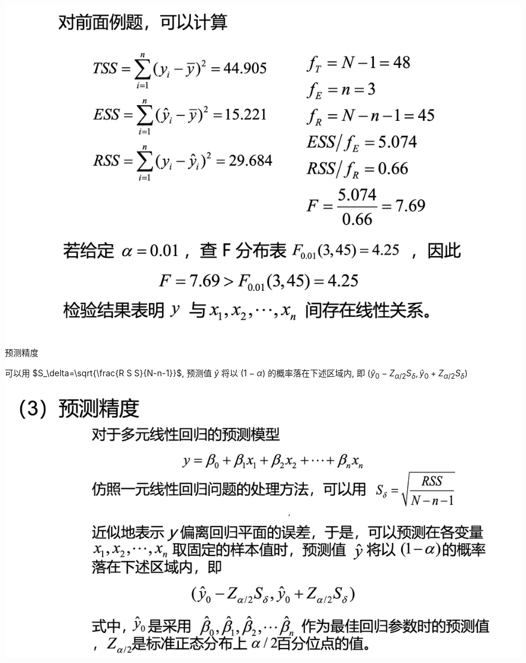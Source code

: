 ![](_assets/image-20231224150707219.png)

预测精度

可以用 $S_\delta=\sqrt{\frac{R S S}{N-n-1}}$, 预测值 $\hat{y}$ 将以 $(1-\alpha)$ 的概率落在下述区域内, 即 $\left(\hat{y}_0-Z_{\alpha / 2} S_\delta, \hat{y}_0+Z_{\alpha / 2} S_\delta\right)$

![](_assets/image-20231224151500976.png)

